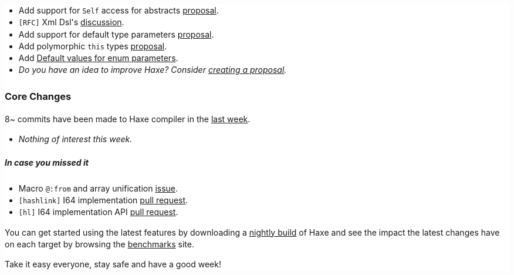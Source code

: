 - Add support for `Self` access for abstracts [proposal](https://github.com/HaxeFoundation/haxe-evolution/pull/62).
- `[RFC]` Xml Dsl's [discussion](https://github.com/HaxeFoundation/haxe-evolution/issues/60).
- Add support for default type parameters [proposal](https://github.com/HaxeFoundation/haxe-evolution/pull/50).
- Add polymorphic `this` types [proposal](https://github.com/HaxeFoundation/haxe-evolution/pull/36).
- Add [Default values for enum parameters](https://github.com/HaxeFoundation/haxe-evolution/issues/27).
- _Do you have an idea to improve Haxe? Consider [creating a proposal]._

### Core Changes

8~ commits have been made to Haxe compiler in the [last week].

- _Nothing of interest this week._

##### _In case you missed it_

- Macro `@:from` and array unification [issue](https://github.com/HaxeFoundation/haxe/issues/10348).
- `[hashlink]` I64 implementation [pull request](https://github.com/HaxeFoundation/hashlink/pull/465).
- `[hl]` I64 implementation API [pull request](https://github.com/HaxeFoundation/haxe/pull/10347).

You can get started using the latest features by downloading a [nightly build] of Haxe and see the impact the latest changes have on each target by browsing the [benchmarks] site.

Take it easy everyone, stay safe and have a good week!

[benchmarks]: https://benchs.haxe.org/
[nightly build]: http://build.haxe.org
[creating a proposal]: https://github.com/HaxeFoundation/haxe-evolution
[last week]: https://github.com/search?q=closed:2021-08-12..2021-08-19+org:haxefoundation+is:closed
[latest github]: https://github.com/search?o=desc&q=created:%22%3E+2021-08-12%22+language:Haxe&s=updated&type=Repositories
[Haxe Discord]: https://discordapp.com/invite/0uEuWH3spjck73Lo
[Armory Discord]: https://discord.com/invite/7jDud8R3dE
[OpenFL Discord]: https://discordapp.com/invite/tDgq8EE
[FeathersUI Discord]: https://discord.com/invite/SnJBC53


[_template]: ../templates/roundup.html
[date]: / "2021-08-12 09:46:00"
[modified]: / "2021-08-12 10:27:00"
[published]: / "2021-08-12 12:00:00"
[description]: / "The latest news covering the Haxe community, featuring upcoming talks, the latest HaxeLib releases, game previews and lots more!"
[contributor]: https://twitter.com/teormech "Alexander Hohlov"
[contributor]: https://github.com/kLabz "Rudy Geslin"
[contributor]: https://github.com/PXshadow "PXShadow"